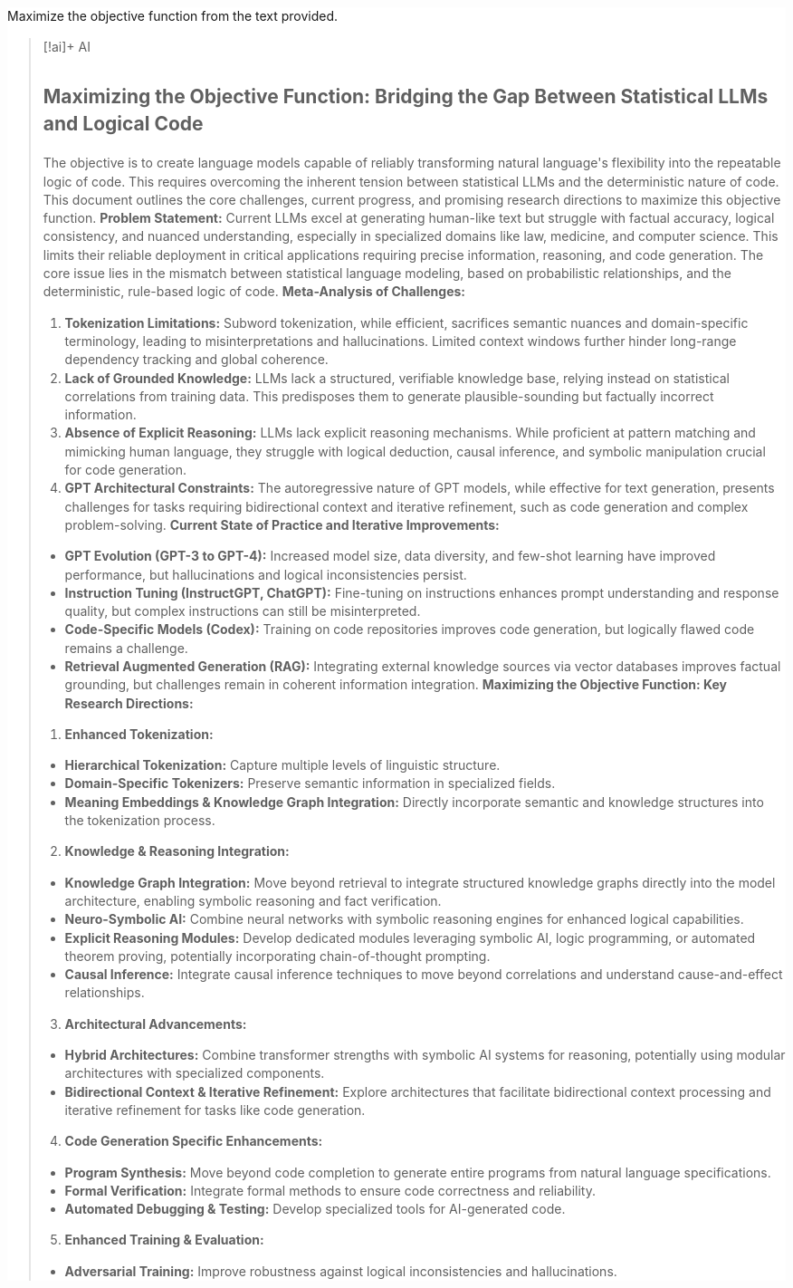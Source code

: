 Maximize the objective function from the text provided.
> [!ai]+ AI
>
> ## Maximizing the Objective Function: Bridging the Gap Between Statistical LLMs and Logical Code
> The objective is to create language models capable of reliably transforming natural language's flexibility into the repeatable logic of code. This requires overcoming the inherent tension between statistical LLMs and the deterministic nature of code.  This document outlines the core challenges, current progress, and promising research directions to maximize this objective function.
> **Problem Statement:**
> Current LLMs excel at generating human-like text but struggle with factual accuracy, logical consistency, and nuanced understanding, especially in specialized domains like law, medicine, and computer science. This limits their reliable deployment in critical applications requiring precise information, reasoning, and code generation. The core issue lies in the mismatch between statistical language modeling, based on probabilistic relationships, and the deterministic, rule-based logic of code.
> **Meta-Analysis of Challenges:**
> 1. **Tokenization Limitations:** Subword tokenization, while efficient, sacrifices semantic nuances and domain-specific terminology, leading to misinterpretations and hallucinations. Limited context windows further hinder long-range dependency tracking and global coherence.
> 2. **Lack of Grounded Knowledge:** LLMs lack a structured, verifiable knowledge base, relying instead on statistical correlations from training data. This predisposes them to generate plausible-sounding but factually incorrect information.
> 3. **Absence of Explicit Reasoning:** LLMs lack explicit reasoning mechanisms. While proficient at pattern matching and mimicking human language, they struggle with logical deduction, causal inference, and symbolic manipulation crucial for code generation.
> 4. **GPT Architectural Constraints:** The autoregressive nature of GPT models, while effective for text generation, presents challenges for tasks requiring bidirectional context and iterative refinement, such as code generation and complex problem-solving.
> **Current State of Practice and Iterative Improvements:**
> * **GPT Evolution (GPT-3 to GPT-4):** Increased model size, data diversity, and few-shot learning have improved performance, but hallucinations and logical inconsistencies persist.
> * **Instruction Tuning (InstructGPT, ChatGPT):** Fine-tuning on instructions enhances prompt understanding and response quality, but complex instructions can still be misinterpreted.
> * **Code-Specific Models (Codex):** Training on code repositories improves code generation, but logically flawed code remains a challenge.
> * **Retrieval Augmented Generation (RAG):** Integrating external knowledge sources via vector databases improves factual grounding, but challenges remain in coherent information integration.
> **Maximizing the Objective Function: Key Research Directions:**
> 1. **Enhanced Tokenization:**
> * **Hierarchical Tokenization:** Capture multiple levels of linguistic structure.
> * **Domain-Specific Tokenizers:** Preserve semantic information in specialized fields.
> * **Meaning Embeddings & Knowledge Graph Integration:**  Directly incorporate semantic and knowledge structures into the tokenization process.
> 2. **Knowledge & Reasoning Integration:**
> * **Knowledge Graph Integration:** Move beyond retrieval to integrate structured knowledge graphs directly into the model architecture, enabling symbolic reasoning and fact verification.
> * **Neuro-Symbolic AI:** Combine neural networks with symbolic reasoning engines for enhanced logical capabilities.
> * **Explicit Reasoning Modules:** Develop dedicated modules leveraging symbolic AI, logic programming, or automated theorem proving, potentially incorporating chain-of-thought prompting.
> * **Causal Inference:** Integrate causal inference techniques to move beyond correlations and understand cause-and-effect relationships.
> 3. **Architectural Advancements:**
> * **Hybrid Architectures:** Combine transformer strengths with symbolic AI systems for reasoning, potentially using modular architectures with specialized components.
> * **Bidirectional Context & Iterative Refinement:** Explore architectures that facilitate bidirectional context processing and iterative refinement for tasks like code generation.
> 4. **Code Generation Specific Enhancements:**
> * **Program Synthesis:** Move beyond code completion to generate entire programs from natural language specifications.
> * **Formal Verification:** Integrate formal methods to ensure code correctness and reliability.
> * **Automated Debugging & Testing:** Develop specialized tools for AI-generated code.
> 5. **Enhanced Training & Evaluation:**
> * **Adversarial Training:** Improve robustness against logical inconsistencies and hallucinations.